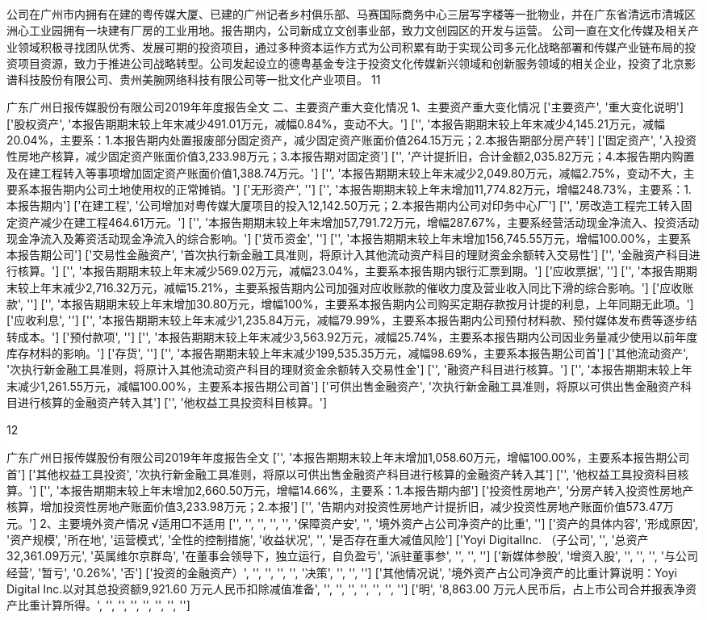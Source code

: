 公司在广州市内拥有在建的粤传媒大厦、已建的广州记者乡村俱乐部、马赛国际商务中心三层写字楼等一批物业，并在广东省清远市清城区洲心工业园拥有一块建有厂房的工业用地。报告期内，公司新成立文创事业部，致力文创园区的开发与运营。
公司一直在文化传媒及相关产业领域积极寻找团队优秀、发展可期的投资项目，通过多种资本运作方式为公司积累有助于实现公司多元化战略部署和传媒产业链布局的投资项目资源，致力于推进公司战略转型。公司发起设立的德粤基金专注于投资文化传媒新兴领域和创新服务领域的相关企业，投资了北京影谱科技股份有限公司、贵州美腕网络科技有限公司等一批文化产业项目。
11

广东广州日报传媒股份有限公司2019年年度报告全文
二、主要资产重大变化情况
1、主要资产重大变化情况
['主要资产', '重大变化说明']
['股权资产', '本报告期期末较上年末减少491.01万元，减幅0.84%，变动不大。']
['', '本报告期期末较上年末减少4,145.21万元，减幅20.04%，主要系：1.本报告期内处置报废部分固定资产，减少固定资产账面价值264.15万元；2.本报告期部分房产转']
['固定资产', '入投资性房地产核算，减少固定资产账面价值3,233.98万元；3.本报告期对固定资']
['', '产计提折旧，合计金额2,035.82万元；4.本报告期内购置及在建工程转入等事项增加固定资产账面价值1,388.74万元。']
['', '本报告期期末较上年末减少2,049.80万元，减幅2.75%，变动不大，主要系本报告期内公司土地使用权的正常摊销。']
['无形资产', '']
['', '本报告期期末较上年末增加11,774.82万元，增幅248.73%，主要系：1.本报告期内']
['在建工程', '公司增加对粤传媒大厦项目的投入12,142.50万元；2.本报告期内公司对印务中心厂']
['', '房改造工程完工转入固定资产减少在建工程464.61万元。']
['', '本报告期期末较上年末增加57,791.72万元，增幅287.67%，主要系经营活动现金净流入、投资活动现金净流入及筹资活动现金净流入的综合影响。']
['货币资金', '']
['', '本报告期期末较上年末增加156,745.55万元，增幅100.00%，主要系本报告期公司']
['交易性金融资产', '首次执行新金融工具准则，将原计入其他流动资产科目的理财资金余额转入交易性']
['', '金融资产科目进行核算。']
['', '本报告期期末较上年末减少569.02万元，减幅23.04%，主要系本报告期内银行汇票到期。']
['应收票据', '']
['', '本报告期期末较上年末减少2,716.32万元，减幅15.21%，主要系报告期内公司加强对应收账款的催收力度及营业收入同比下滑的综合影响。']
['应收账款', '']
['', '本报告期期末较上年末增加30.80万元，增幅100%，主要系本报告期内公司购买定期存款按月计提的利息，上年同期无此项。']
['应收利息', '']
['', '本报告期期末较上年末减少1,235.84万元，减幅79.99%，主要系本报告期内公司预付材料款、预付媒体发布费等逐步结转成本。']
['预付款项', '']
['', '本报告期期末较上年末减少3,563.92万元，减幅25.74%，主要系本报告期内公司因业务量减少使用以前年度库存材料的影响。']
['存货', '']
['', '本报告期期末较上年末减少199,535.35万元，减幅98.69%，主要系本报告期公司首']
['其他流动资产', '次执行新金融工具准则，将原计入其他流动资产科目的理财资金余额转入交易性金']
['', '融资产科目进行核算。']
['', '本报告期期末较上年末减少1,261.55万元，减幅100.00%，主要系本报告期公司首']
['可供出售金融资产', '次执行新金融工具准则，将原以可供出售金融资产科目进行核算的金融资产转入其']
['', '他权益工具投资科目核算。']

12

广东广州日报传媒股份有限公司2019年年度报告全文
['', '本报告期期末较上年末增加1,058.60万元，增幅100.00%，主要系本报告期公司首']
['其他权益工具投资', '次执行新金融工具准则，将原以可供出售金融资产科目进行核算的金融资产转入其']
['', '他权益工具投资科目核算。']
['', '本报告期期末较上年末增加2,660.50万元，增幅14.66%，主要系：1.本报告期内部']
['投资性房地产', '分房产转入投资性房地产核算，增加投资性房地产账面价值3,233.98万元；2.本报']
['', '告期内对投资性房地产计提折旧，减少投资性房地产账面价值573.47万元。']
2、主要境外资产情况
√适用□不适用
['', '', '', '', '', '保障资产安', '', '境外资产占公司净资产的比重', '']
['资产的具体内容', '形成原因', '资产规模', '所在地', '运营模式', '全性的控制措施', '收益状况', '', '是否存在重大减值风险']
['Yoyi DigitalInc. （子公司', '', '总资产32,361.09万元', '英属维尔京群岛', '在董事会领导下，独立运行，自负盈亏', '派驻董事参', '', '', '']
['新媒体参股', '增资入股', '', '', '', '与公司经营', '暂亏', '0.26%', '否']
['投资的金融资产）', '', '', '', '', '决策', '', '', '']
['其他情况说', '境外资产占公司净资产的比重计算说明：Yoyi Digital Inc.以对其总投资额9,921.60 万元人民币扣除减值准备', '', '', '', '', '', '', '']
['明', '8,863.00 万元人民币后，占上市公司合并报表净资产比重计算所得。', '', '', '', '', '', '', '']
